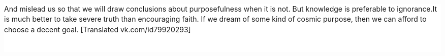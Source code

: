 <div>
<p>
And mislead us so that we will draw conclusions about purposefulness when it is not. But knowledge is preferable to ignorance.It is much better to take severe truth than encouraging faith. If we dream of some kind of cosmic purpose, then we can afford to choose a decent goal. [Translated vk.com/id79920293] 
</p>
</div>
<br>